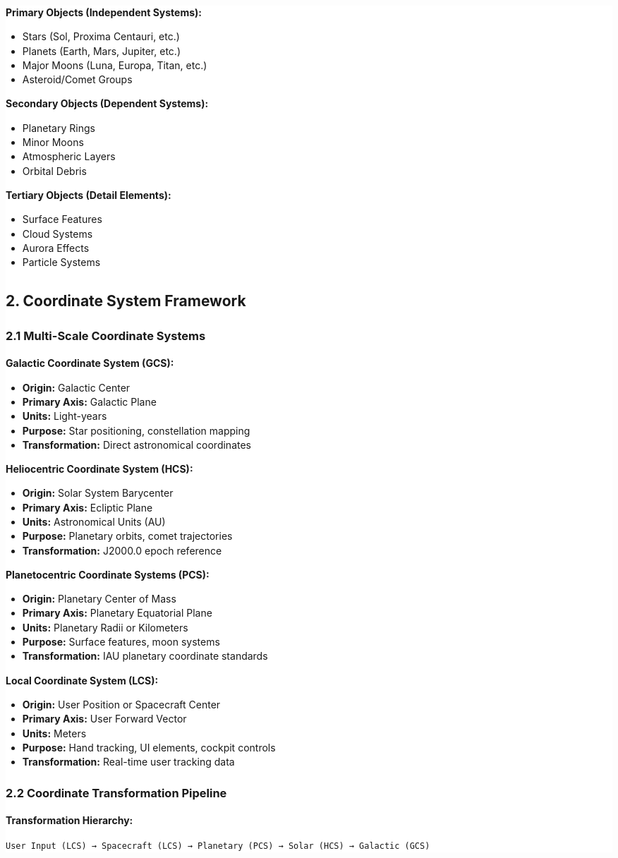 **Primary Objects (Independent Systems):**
- Stars (Sol, Proxima Centauri, etc.)
- Planets (Earth, Mars, Jupiter, etc.)
- Major Moons (Luna, Europa, Titan, etc.)
- Asteroid/Comet Groups

**Secondary Objects (Dependent Systems):**
- Planetary Rings
- Minor Moons
- Atmospheric Layers
- Orbital Debris

**Tertiary Objects (Detail Elements):**
- Surface Features
- Cloud Systems
- Aurora Effects
- Particle Systems

## 2. Coordinate System Framework

### 2.1 Multi-Scale Coordinate Systems

**Galactic Coordinate System (GCS):**
- **Origin:** Galactic Center
- **Primary Axis:** Galactic Plane
- **Units:** Light-years
- **Purpose:** Star positioning, constellation mapping
- **Transformation:** Direct astronomical coordinates

**Heliocentric Coordinate System (HCS):**
- **Origin:** Solar System Barycenter
- **Primary Axis:** Ecliptic Plane
- **Units:** Astronomical Units (AU)
- **Purpose:** Planetary orbits, comet trajectories
- **Transformation:** J2000.0 epoch reference

**Planetocentric Coordinate Systems (PCS):**
- **Origin:** Planetary Center of Mass
- **Primary Axis:** Planetary Equatorial Plane
- **Units:** Planetary Radii or Kilometers
- **Purpose:** Surface features, moon systems
- **Transformation:** IAU planetary coordinate standards

**Local Coordinate System (LCS):**
- **Origin:** User Position or Spacecraft Center
- **Primary Axis:** User Forward Vector
- **Units:** Meters
- **Purpose:** Hand tracking, UI elements, cockpit controls
- **Transformation:** Real-time user tracking data

### 2.2 Coordinate Transformation Pipeline

**Transformation Hierarchy:**
```
User Input (LCS) → Spacecraft (LCS) → Planetary (PCS) → Solar (HCS) → Galactic (GCS)
```
